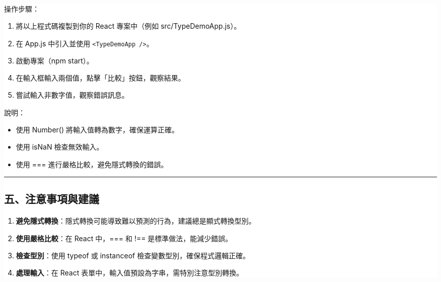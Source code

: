  操作步驟：

1. 將以上程式碼複製到你的 React 專案中（例如 src/TypeDemoApp.js）。

2. 在 App.js 中引入並使用 `<TypeDemoApp />`。

3. 啟動專案（npm start）。

4. 在輸入框輸入兩個值，點擊「比較」按鈕，觀察結果。

5. 嘗試輸入非數字值，觀察錯誤訊息。

 說明：

- 使用 Number() 將輸入值轉為數字，確保運算正確。

- 使用 isNaN 檢查無效輸入。

- 使用 === 進行嚴格比較，避免隱式轉換的錯誤。

---

## 五、注意事項與建議

1. **避免隱式轉換**：隱式轉換可能導致難以預測的行為，建議總是顯式轉換型別。

2. **使用嚴格比較**：在 React 中，=== 和 !== 是標準做法，能減少錯誤。

3. **檢查型別**：使用 typeof 或 instanceof 檢查變數型別，確保程式邏輯正確。

4. **處理輸入**：在 React 表單中，輸入值預設為字串，需特別注意型別轉換。